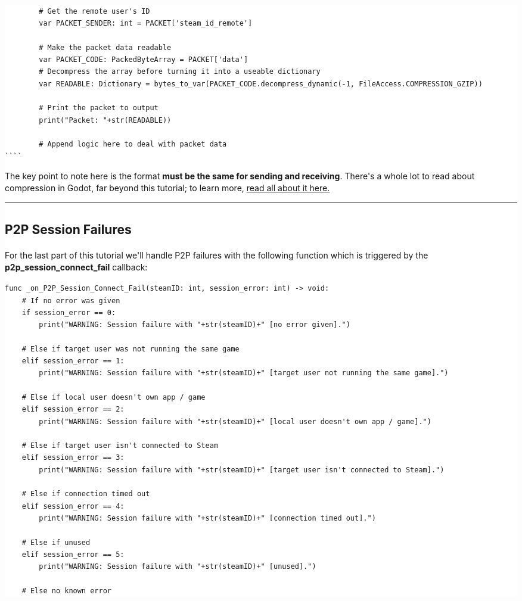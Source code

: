 			# Get the remote user's ID
			var PACKET_SENDER: int = PACKET['steam_id_remote']

			# Make the packet data readable
			var PACKET_CODE: PackedByteArray = PACKET['data']
			# Decompress the array before turning it into a useable dictionary
			var READABLE: Dictionary = bytes_to_var(PACKET_CODE.decompress_dynamic(-1, FileAccess.COMPRESSION_GZIP))

			# Print the packet to output
			print("Packet: "+str(READABLE))

			# Append logic here to deal with packet data
	````

The key point to note here is the format **must be the same for sending and receiving**. There's a whole lot to read about compression in Godot, far beyond this tutorial; to learn more, [read all about it here.](https://docs.godotengine.org/en/stable/classes/class_poolbytearray.html#class-poolbytearray-method-compress)

---

## P2P Session Failures
	
For the last part of this tutorial we'll handle P2P failures with the following function which is triggered by the **p2p_session_connect_fail** callback:

````
func _on_P2P_Session_Connect_Fail(steamID: int, session_error: int) -> void:
	# If no error was given
	if session_error == 0:
		print("WARNING: Session failure with "+str(steamID)+" [no error given].")

	# Else if target user was not running the same game
	elif session_error == 1:
		print("WARNING: Session failure with "+str(steamID)+" [target user not running the same game].")

	# Else if local user doesn't own app / game
	elif session_error == 2:
		print("WARNING: Session failure with "+str(steamID)+" [local user doesn't own app / game].")

	# Else if target user isn't connected to Steam
	elif session_error == 3:
		print("WARNING: Session failure with "+str(steamID)+" [target user isn't connected to Steam].")

	# Else if connection timed out
	elif session_error == 4:
		print("WARNING: Session failure with "+str(steamID)+" [connection timed out].")

	# Else if unused
	elif session_error == 5:
		print("WARNING: Session failure with "+str(steamID)+" [unused].")

	# Else no known error
````